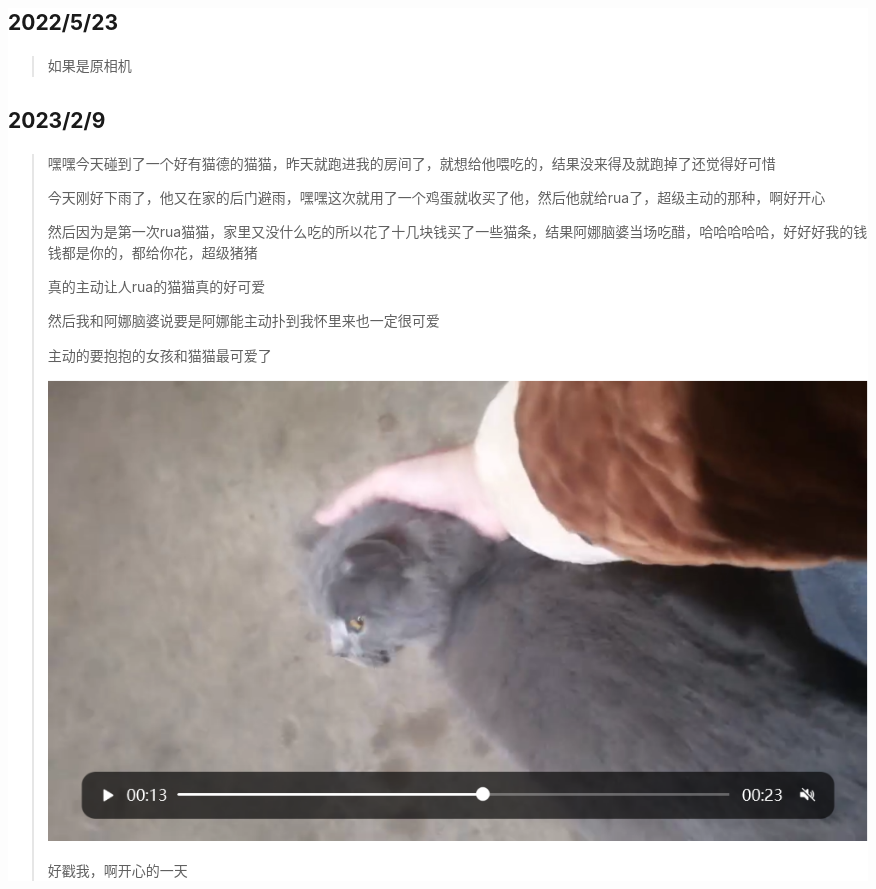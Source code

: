 ## 2022/5/23

> 如果是原相机

## 2023/2/9

> 嘿嘿今天碰到了一个好有猫德的猫猫，昨天就跑进我的房间了，就想给他喂吃的，结果没来得及就跑掉了还觉得好可惜
>
> 今天刚好下雨了，他又在家的后门避雨，嘿嘿这次就用了一个鸡蛋就收买了他，然后他就给rua了，超级主动的那种，啊好开心
>
> 然后因为是第一次rua猫猫，家里又没什么吃的所以花了十几块钱买了一些猫条，结果阿娜脑婆当场吃醋，哈哈哈哈哈，好好好我的钱钱都是你的，都给你花，超级猪猪
>
> 真的主动让人rua的猫猫真的好可爱
>
> 然后我和阿娜脑婆说要是阿娜能主动扑到我怀里来也一定很可爱
>
> 主动的要抱抱的女孩和猫猫最可爱了
>
> ![image-20230209001624223](/img/megumi/1675872978083.png)
>
> 好戳我，啊开心的一天